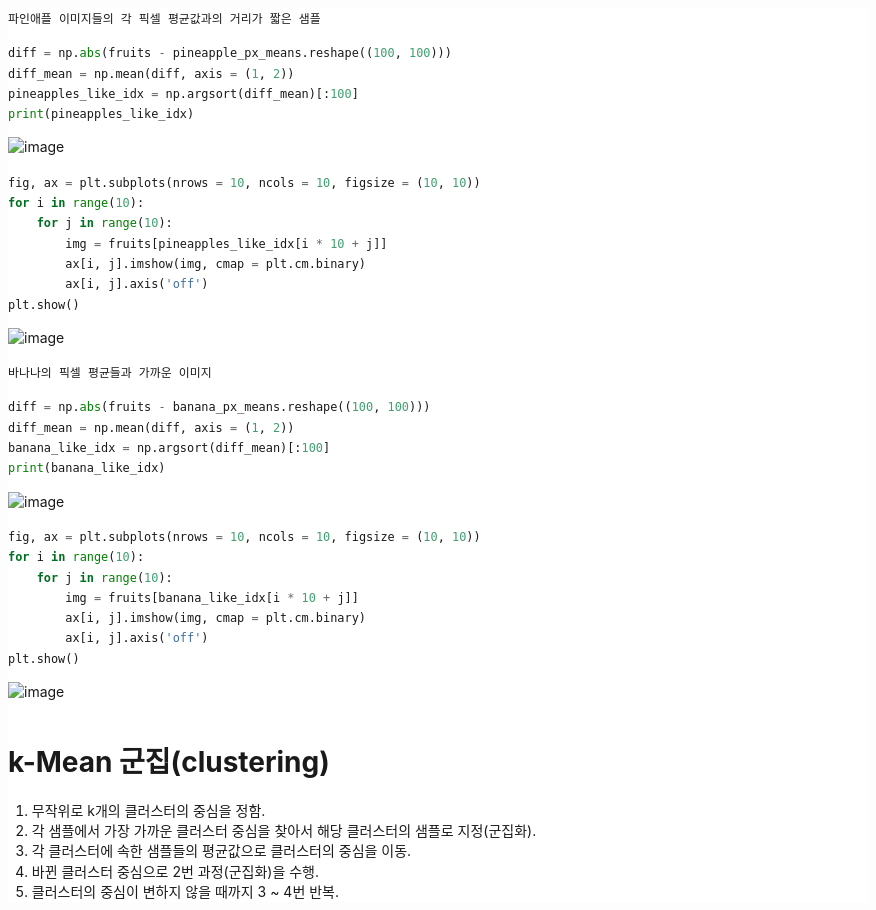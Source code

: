 ```
파인애플 이미지들의 각 픽셀 평균값과의 거리가 짧은 샘플
```
```python
diff = np.abs(fruits - pineapple_px_means.reshape((100, 100)))
diff_mean = np.mean(diff, axis = (1, 2))
pineapples_like_idx = np.argsort(diff_mean)[:100]
print(pineapples_like_idx)
```
<img width="457" height="96" alt="image" src="https://github.com/user-attachments/assets/2d19dd55-ad8a-4c2f-874c-66de5fee57a3" />

```python
fig, ax = plt.subplots(nrows = 10, ncols = 10, figsize = (10, 10))
for i in range(10):
    for j in range(10):
        img = fruits[pineapples_like_idx[i * 10 + j]]
        ax[i, j].imshow(img, cmap = plt.cm.binary)
        ax[i, j].axis('off')
plt.show()
```
<img width="500" height="496" alt="image" src="https://github.com/user-attachments/assets/f6916e6f-9629-4e87-b306-712ccd18bd18" />

```
바나나의 픽셀 평균들과 가까운 이미지
```
```python
diff = np.abs(fruits - banana_px_means.reshape((100, 100)))
diff_mean = np.mean(diff, axis = (1, 2))
banana_like_idx = np.argsort(diff_mean)[:100]
print(banana_like_idx)
```
<img width="442" height="95" alt="image" src="https://github.com/user-attachments/assets/7a78f517-600e-4bdc-bff4-354de977af9a" />

```python
fig, ax = plt.subplots(nrows = 10, ncols = 10, figsize = (10, 10))
for i in range(10):
    for j in range(10):
        img = fruits[banana_like_idx[i * 10 + j]]
        ax[i, j].imshow(img, cmap = plt.cm.binary)
        ax[i, j].axis('off')
plt.show()
```
<img width="512" height="496" alt="image" src="https://github.com/user-attachments/assets/0ad0cce7-7448-4eca-a514-da48043304b9" />

# k-Mean 군집(clustering)

1.  무작위로 k개의 클러스터의 중심을 정함.
1.  각 샘플에서 가장 가까운 클러스터 중심을 찾아서 해당 클러스터의 샘플로 지정(군집화).
1.  각 클러스터에 속한 샘플들의 평균값으로 클러스터의 중심을 이동.
1.  바뀐 클러스터 중심으로 2번 과정(군집화)을 수행.
1.  클러스터의 중심이 변하지 않을 때까지 3 ~ 4번 반복.

